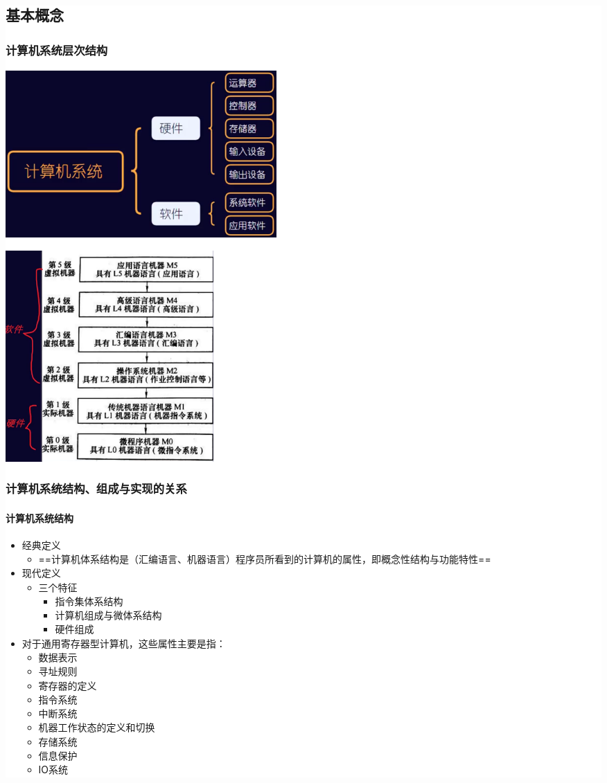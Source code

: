 ## 基本概念

### 计算机系统层次结构

![](attachments/Pasted%20image%2020240628224258.png)

![](attachments/Pasted%20image%2020240628224348.png)

### 计算机系统结构、组成与实现的关系

#### 计算机系统结构

- 经典定义
	- ==计算机体系结构是（汇编语言、机器语言）程序员所看到的计算机的属性，即概念性结构与功能特性==
- 现代定义
	- 三个特征
		- 指令集体系结构
		- 计算机组成与微体系结构
		- 硬件组成
- 对于通用寄存器型计算机，这些属性主要是指：
	- 数据表示
	- 寻址规则
	- 寄存器的定义
	- 指令系统
	- 中断系统
	- 机器工作状态的定义和切换
	- 存储系统
	- 信息保护
	- IO系统
